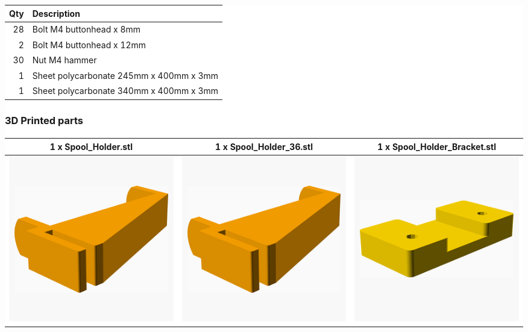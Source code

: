 | Qty | Description |
|----:|:------------|
|  28 | Bolt M4 buttonhead x  8mm |
|   2 | Bolt M4 buttonhead x 12mm |
|  30 | Nut M4 hammer |
|   1 | Sheet polycarbonate 245mm x 400mm x 3mm |
|   1 | Sheet polycarbonate 340mm x 400mm x 3mm |

### 3D Printed parts

| 1 x Spool_Holder.stl | 1 x Spool_Holder_36.stl | 1 x Spool_Holder_Bracket.stl |
|----------|----------|----------|
| ![Spool_Holder.stl](stls/Spool_Holder.png) | ![Spool_Holder_36.stl](stls/Spool_Holder_36.png) | ![Spool_Holder_Bracket.stl](stls/Spool_Holder_Bracket.png) |
